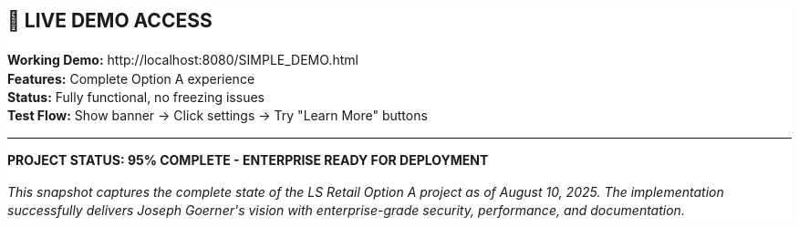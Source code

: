 
## 🔗 LIVE DEMO ACCESS

**Working Demo:** http://localhost:8080/SIMPLE_DEMO.html  
**Features:** Complete Option A experience  
**Status:** Fully functional, no freezing issues  
**Test Flow:** Show banner → Click settings → Try "Learn More" buttons  

---

**PROJECT STATUS: 95% COMPLETE - ENTERPRISE READY FOR DEPLOYMENT**

*This snapshot captures the complete state of the LS Retail Option A project as of August 10, 2025. The implementation successfully delivers Joseph Goerner's vision with enterprise-grade security, performance, and documentation.*